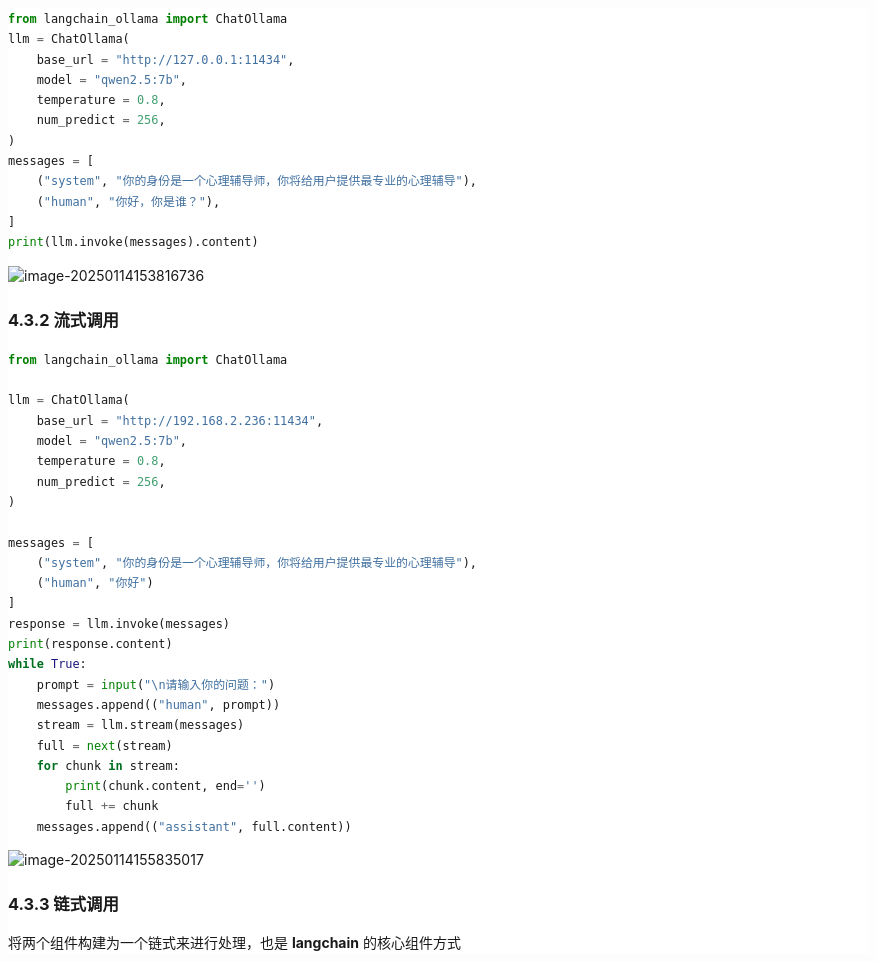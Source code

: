 ```python
from langchain_ollama import ChatOllama
llm = ChatOllama(
    base_url = "http://127.0.0.1:11434",
    model = "qwen2.5:7b",
    temperature = 0.8,
    num_predict = 256,
)
messages = [
    ("system", "你的身份是一个心理辅导师，你将给用户提供最专业的心理辅导"),
    ("human", "你好，你是谁？"),
]
print(llm.invoke(messages).content)
```

![image-20250114153816736](https://cdn.jsdelivr.net/gh/hackerHiJu/note-picture@main/note-picture/image-20250114153816736.png)

### 4.3.2 流式调用

```python
from langchain_ollama import ChatOllama

llm = ChatOllama(
    base_url = "http://192.168.2.236:11434",
    model = "qwen2.5:7b",
    temperature = 0.8,
    num_predict = 256,
)

messages = [
    ("system", "你的身份是一个心理辅导师，你将给用户提供最专业的心理辅导"),
    ("human", "你好")
]
response = llm.invoke(messages)
print(response.content)
while True:
    prompt = input("\n请输入你的问题：")
    messages.append(("human", prompt))
    stream = llm.stream(messages)
    full = next(stream)
    for chunk in stream:
        print(chunk.content, end='')
        full += chunk
    messages.append(("assistant", full.content))
```

![image-20250114155835017](https://cdn.jsdelivr.net/gh/hackerHiJu/note-picture@main/note-picture/image-20250114155835017.png)

### 4.3.3 链式调用

将两个组件构建为一个链式来进行处理，也是 **langchain** 的核心组件方式
